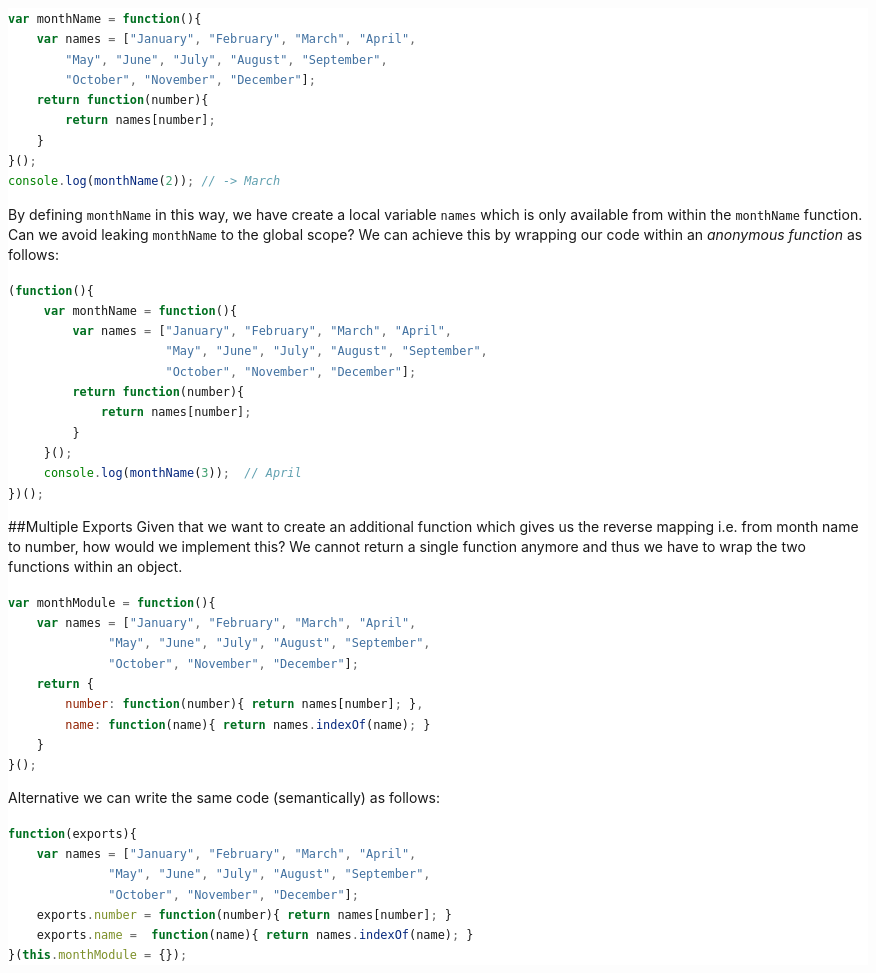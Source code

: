 ```javascript
var monthName = function(){
    var names = ["January", "February", "March", "April",
        "May", "June", "July", "August", "September",
        "October", "November", "December"];
    return function(number){
        return names[number];
    }
}();
console.log(monthName(2)); // -> March
```

By defining `monthName` in this way, we have create a local variable `names` which is only available from within the `monthName` function.  Can we avoid leaking `monthName` to the global scope? We can achieve this by wrapping our code within an *anonymous function* as follows: 

```javascript
(function(){
     var monthName = function(){
         var names = ["January", "February", "March", "April", 
                      "May", "June", "July", "August", "September", 
                      "October", "November", "December"];
         return function(number){
             return names[number];
         }
     }();
     console.log(monthName(3));  // April
})();
```
 
##Multiple Exports
Given that we want to create an additional function which gives us the reverse mapping i.e. from month name to number, how would we implement this? We cannot return a single function anymore and thus we have to wrap the two functions within an object.  
 
```javascript
var monthModule = function(){
    var names = ["January", "February", "March", "April", 
              "May", "June", "July", "August", "September", 
              "October", "November", "December"];
    return {
        number: function(number){ return names[number]; }, 
        name: function(name){ return names.indexOf(name); }
    }
}();
```

Alternative we can write the same code (semantically) as follows: 

```javascript
function(exports){
    var names = ["January", "February", "March", "April", 
              "May", "June", "July", "August", "September", 
              "October", "November", "December"];
    exports.number = function(number){ return names[number]; } 
    exports.name =  function(name){ return names.indexOf(name); }
}(this.monthModule = {});
```
